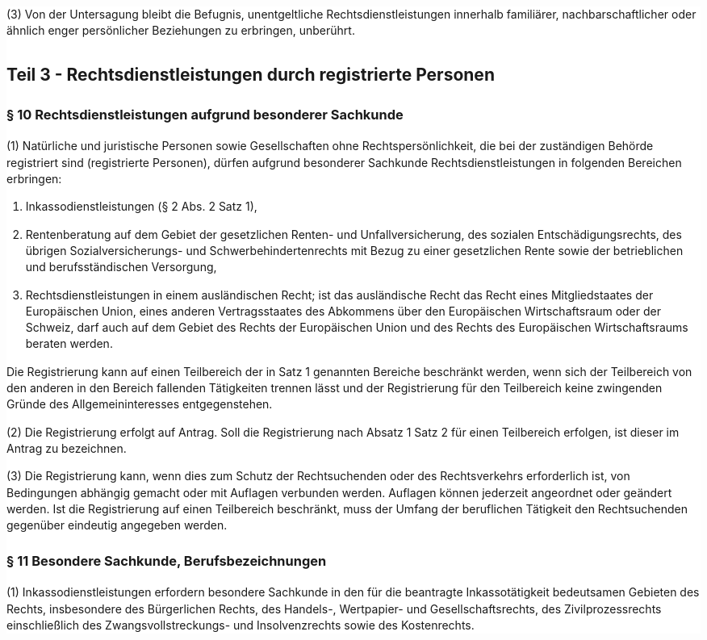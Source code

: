 (3) Von der Untersagung bleibt die Befugnis, unentgeltliche
Rechtsdienstleistungen innerhalb familiärer, nachbarschaftlicher oder
ähnlich enger persönlicher Beziehungen zu erbringen, unberührt.


## Teil 3 - Rechtsdienstleistungen durch registrierte Personen


### § 10 Rechtsdienstleistungen aufgrund besonderer Sachkunde

(1) Natürliche und juristische Personen sowie Gesellschaften ohne
Rechtspersönlichkeit, die bei der zuständigen Behörde registriert sind
(registrierte Personen), dürfen aufgrund besonderer Sachkunde
Rechtsdienstleistungen in folgenden Bereichen erbringen:

1.  Inkassodienstleistungen (§ 2 Abs. 2 Satz 1),


2.  Rentenberatung auf dem Gebiet der gesetzlichen Renten- und
    Unfallversicherung, des sozialen Entschädigungsrechts, des übrigen
    Sozialversicherungs- und Schwerbehindertenrechts mit Bezug zu einer
    gesetzlichen Rente sowie der betrieblichen und berufsständischen
    Versorgung,


3.  Rechtsdienstleistungen in einem ausländischen Recht; ist das
    ausländische Recht das Recht eines Mitgliedstaates der Europäischen
    Union, eines anderen Vertragsstaates des Abkommens über den
    Europäischen Wirtschaftsraum oder der Schweiz, darf auch auf dem
    Gebiet des Rechts der Europäischen Union und des Rechts des
    Europäischen Wirtschaftsraums beraten werden.



Die Registrierung kann auf einen Teilbereich der in Satz 1 genannten
Bereiche beschränkt werden, wenn sich der Teilbereich von den anderen
in den Bereich fallenden Tätigkeiten trennen lässt und der
Registrierung für den Teilbereich keine zwingenden Gründe des
Allgemeininteresses entgegenstehen.

(2) Die Registrierung erfolgt auf Antrag. Soll die Registrierung nach
Absatz 1 Satz 2 für einen Teilbereich erfolgen, ist dieser im Antrag
zu bezeichnen.

(3) Die Registrierung kann, wenn dies zum Schutz der Rechtsuchenden
oder des Rechtsverkehrs erforderlich ist, von Bedingungen abhängig
gemacht oder mit Auflagen verbunden werden. Auflagen können jederzeit
angeordnet oder geändert werden. Ist die Registrierung auf einen
Teilbereich beschränkt, muss der Umfang der beruflichen Tätigkeit den
Rechtsuchenden gegenüber eindeutig angegeben werden.


### § 11 Besondere Sachkunde, Berufsbezeichnungen

(1) Inkassodienstleistungen erfordern besondere Sachkunde in den für
die beantragte Inkassotätigkeit bedeutsamen Gebieten des Rechts,
insbesondere des Bürgerlichen Rechts, des Handels-, Wertpapier- und
Gesellschaftsrechts, des Zivilprozessrechts einschließlich des
Zwangsvollstreckungs- und Insolvenzrechts sowie des Kostenrechts.
